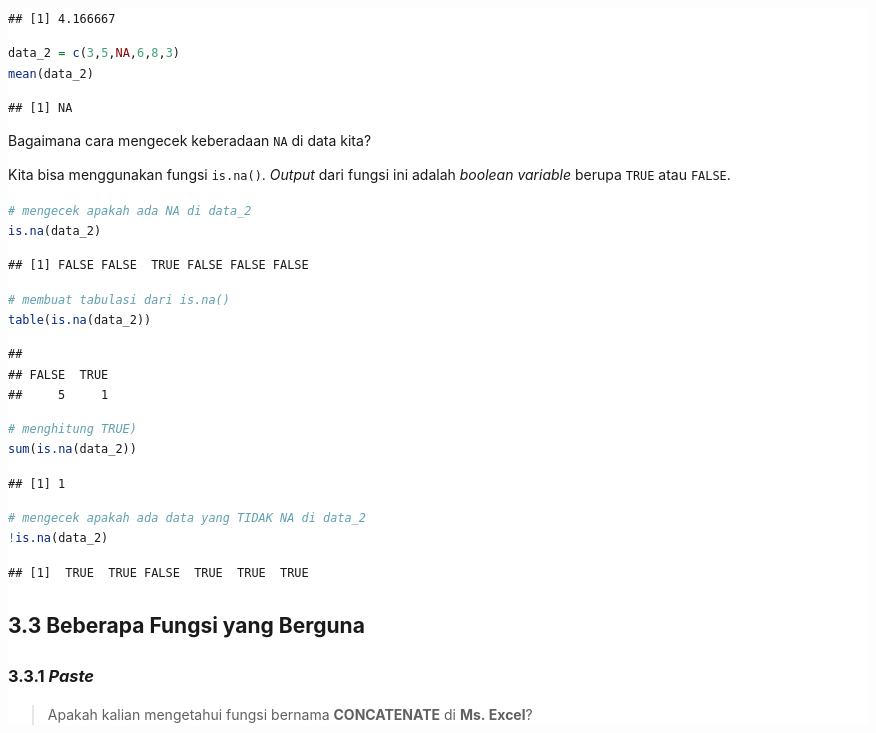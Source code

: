     ## [1] 4.166667

``` r
data_2 = c(3,5,NA,6,8,3)
mean(data_2)
```

    ## [1] NA

Bagaimana cara mengecek keberadaan `NA` di data kita?

Kita bisa menggunakan fungsi `is.na()`. *Output* dari fungsi ini adalah
*boolean variable* berupa `TRUE` atau `FALSE`.

``` r
# mengecek apakah ada NA di data_2
is.na(data_2)
```

    ## [1] FALSE FALSE  TRUE FALSE FALSE FALSE

``` r
# membuat tabulasi dari is.na()
table(is.na(data_2))
```

    ## 
    ## FALSE  TRUE 
    ##     5     1

``` r
# menghitung TRUE)
sum(is.na(data_2))
```

    ## [1] 1

``` r
# mengecek apakah ada data yang TIDAK NA di data_2
!is.na(data_2)
```

    ## [1]  TRUE  TRUE FALSE  TRUE  TRUE  TRUE

## 3.3 Beberapa Fungsi yang Berguna

### 3.3.1 *Paste*

> Apakah kalian mengetahui fungsi bernama **CONCATENATE** di
> **Ms. Excel**?
